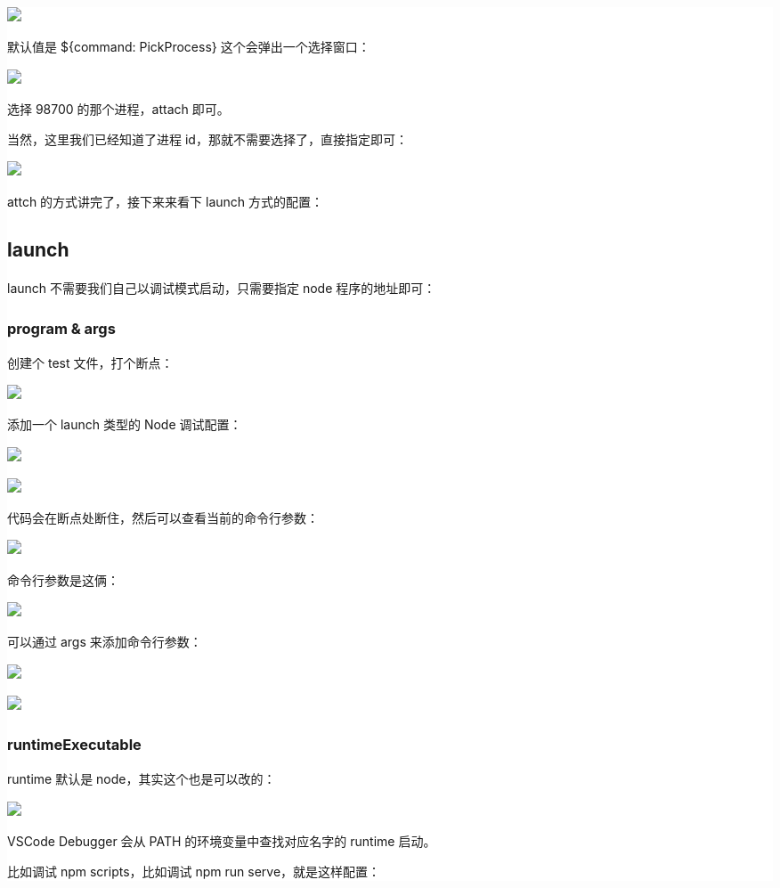 ![](https://p6-juejin.byteimg.com/tos-cn-i-k3u1fbpfcp/4ef91d7fc8a341e58bccb6528b885ad2~tplv-k3u1fbpfcp-jj-mark:1600:0:0:0:q75.image#?w=782&h=434&s=55241&e=png&b=1e1e1e)

默认值是 ${command: PickProcess} 这个会弹出一个选择窗口：

![](https://p1-juejin.byteimg.com/tos-cn-i-k3u1fbpfcp/b1b54798d0cc43b692c9df931de681d3~tplv-k3u1fbpfcp-jj-mark:1600:0:0:0:q75.image#?w=1936&h=1220&s=1057737&e=gif&f=129&b=1e1e1e)

选择 98700 的那个进程，attach 即可。

当然，这里我们已经知道了进程 id，那就不需要选择了，直接指定即可：

![](https://p9-juejin.byteimg.com/tos-cn-i-k3u1fbpfcp/f2a94db07b484744afecbc07644c674e~tplv-k3u1fbpfcp-jj-mark:1600:0:0:0:q75.image#?w=672&h=416&s=46632&e=png&b=1e1e1e)

attch 的方式讲完了，接下来来看下 launch 方式的配置：

## launch

launch 不需要我们自己以调试模式启动，只需要指定 node 程序的地址即可：

### program & args

创建个 test 文件，打个断点：

![](https://p3-juejin.byteimg.com/tos-cn-i-k3u1fbpfcp/8bc89e368028412b90d88a36a39dfd06~tplv-k3u1fbpfcp-jj-mark:1600:0:0:0:q75.image#?w=676&h=160&s=19082&e=png&b=212121)

添加一个 launch 类型的 Node 调试配置：

![](https://p6-juejin.byteimg.com/tos-cn-i-k3u1fbpfcp/518990593e484b2d8bb0bc3b035055db~tplv-k3u1fbpfcp-jj-mark:1600:0:0:0:q75.image#?w=696&h=220&s=39191&e=png&b=272829)

![](https://p3-juejin.byteimg.com/tos-cn-i-k3u1fbpfcp/c566efb23b6343e7bac667d43b1e3e2e~tplv-k3u1fbpfcp-jj-mark:1600:0:0:0:q75.image#?w=800&h=412&s=50465&e=png&b=1e1e1e)

代码会在断点处断住，然后可以查看当前的命令行参数：

![](https://p3-juejin.byteimg.com/tos-cn-i-k3u1fbpfcp/c0ea10a7d28a4038b7e648a6b5de4b2b~tplv-k3u1fbpfcp-jj-mark:1600:0:0:0:q75.image#?w=1664&h=1022&s=397593&e=gif&f=97&b=1e1e1e)

命令行参数是这俩：

![](https://p3-juejin.byteimg.com/tos-cn-i-k3u1fbpfcp/5df00ad8ce534e6aa0fd2caf1a0b19f9~tplv-k3u1fbpfcp-jj-mark:1600:0:0:0:q75.image#?w=1144&h=244&s=53842&e=png&b=252526)

可以通过 args 来添加命令行参数：

![](https://p9-juejin.byteimg.com/tos-cn-i-k3u1fbpfcp/dc6db4727ba2443b9c7bfc18a6d1207b~tplv-k3u1fbpfcp-jj-mark:1600:0:0:0:q75.image#?w=854&h=598&s=64275&e=png&b=1e1e1e)

![](https://p6-juejin.byteimg.com/tos-cn-i-k3u1fbpfcp/c3aaa8f206d94b8a9959ea0f6bf4bd26~tplv-k3u1fbpfcp-jj-mark:1600:0:0:0:q75.image#?w=1216&h=352&s=69612&e=png&b=222222)

### runtimeExecutable

runtime 默认是 node，其实这个也是可以改的：

![](https://p3-juejin.byteimg.com/tos-cn-i-k3u1fbpfcp/bc4e9e5a19b4423993cb6d86405bdd7d~tplv-k3u1fbpfcp-jj-mark:1600:0:0:0:q75.image#?w=1240&h=450&s=80508&e=png&b=1f1f1f)

VSCode Debugger 会从 PATH 的环境变量中查找对应名字的 runtime 启动。

比如调试 npm scripts，比如调试 npm run serve，就是这样配置：
